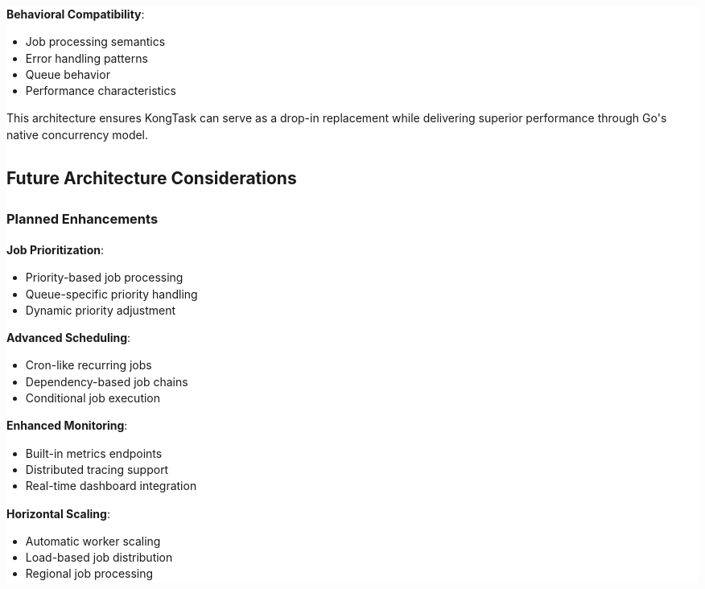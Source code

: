 **Behavioral Compatibility**:

- Job processing semantics
- Error handling patterns
- Queue behavior
- Performance characteristics

This architecture ensures KongTask can serve as a drop-in replacement while delivering superior performance through Go's native concurrency model.

## Future Architecture Considerations

### Planned Enhancements

**Job Prioritization**:

- Priority-based job processing
- Queue-specific priority handling
- Dynamic priority adjustment

**Advanced Scheduling**:

- Cron-like recurring jobs
- Dependency-based job chains
- Conditional job execution

**Enhanced Monitoring**:

- Built-in metrics endpoints
- Distributed tracing support
- Real-time dashboard integration

**Horizontal Scaling**:

- Automatic worker scaling
- Load-based job distribution
- Regional job processing
